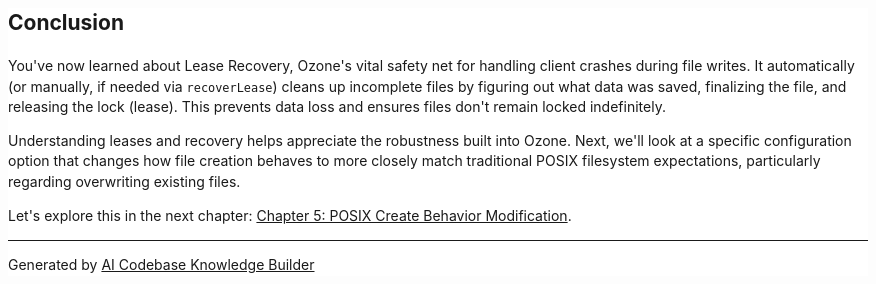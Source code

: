 ## Conclusion

You've now learned about Lease Recovery, Ozone's vital safety net for handling client crashes during file writes. It automatically (or manually, if needed via `recoverLease`) cleans up incomplete files by figuring out what data was saved, finalizing the file, and releasing the lock (lease). This prevents data loss and ensures files don't remain locked indefinitely.

Understanding leases and recovery helps appreciate the robustness built into Ozone. Next, we'll look at a specific configuration option that changes how file creation behaves to more closely match traditional POSIX filesystem expectations, particularly regarding overwriting existing files.

Let's explore this in the next chapter: [Chapter 5: POSIX Create Behavior Modification](05_posix_create_behavior_modification_.md).

---

Generated by [AI Codebase Knowledge Builder](https://github.com/The-Pocket/Tutorial-Codebase-Knowledge)